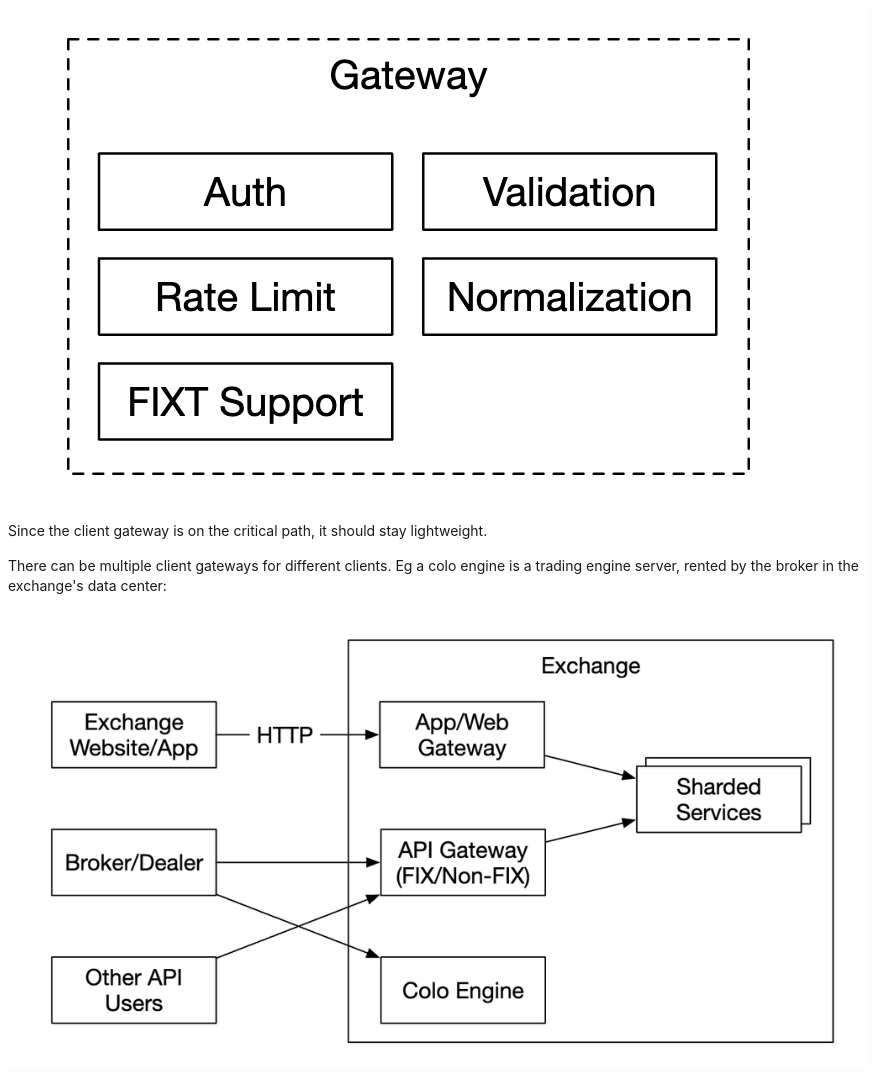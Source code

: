 ![client-gateway](../image/system-design-432.png)

Since the client gateway is on the critical path, it should stay lightweight.

There can be multiple client gateways for different clients. Eg a colo engine is a trading engine server, rented by the broker in the exchange's data center:

![client-gateways](../image/system-design-433.png)

